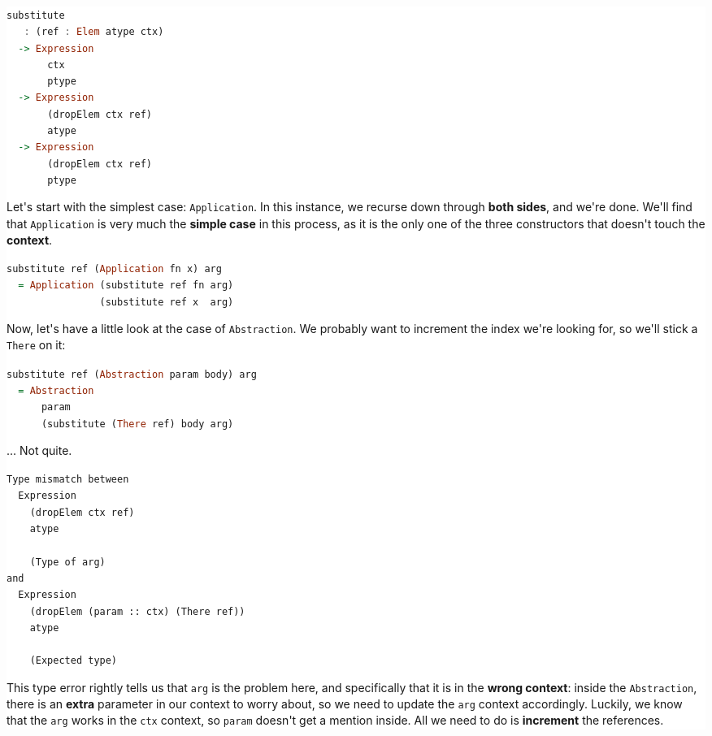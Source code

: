 ```haskell
substitute
   : (ref : Elem atype ctx)
  -> Expression
       ctx
       ptype
  -> Expression
       (dropElem ctx ref)
       atype
  -> Expression
       (dropElem ctx ref)
       ptype
```

Let's start with the simplest case: `Application`. In this instance, we recurse
down through **both sides**, and we're done. We'll find that `Application` is
very much the **simple case** in this process, as it is the only one of the
three constructors that doesn't touch the **context**.

```haskell
substitute ref (Application fn x) arg
  = Application (substitute ref fn arg)
                (substitute ref x  arg)
```

Now, let's have a little look at the case of `Abstraction`. We probably want to
increment the index we're looking for, so we'll stick a `There` on it:

```haskell
substitute ref (Abstraction param body) arg
  = Abstraction
      param
      (substitute (There ref) body arg)
```

... Not quite.

```
Type mismatch between
  Expression
    (dropElem ctx ref)
    atype

    (Type of arg)
and
  Expression
    (dropElem (param :: ctx) (There ref))
    atype

    (Expected type)
```

This type error rightly tells us that `arg` is the problem here, and
specifically that it is in the **wrong context**: inside the `Abstraction`,
there is an **extra** parameter in our context to worry about, so we need to
update the `arg` context accordingly. Luckily, we know that the `arg` works in
the `ctx` context, so `param` doesn't get a mention inside. All we need to do
is **increment** the references.
